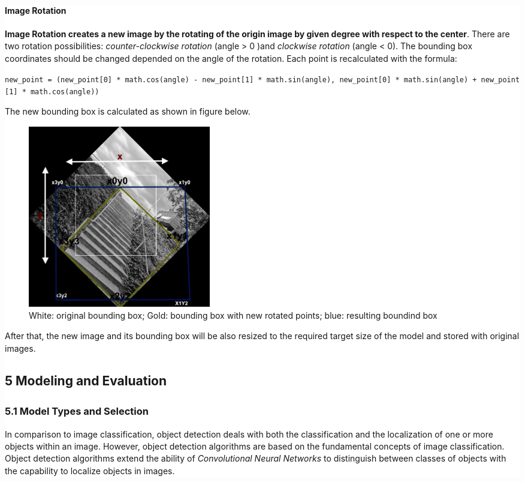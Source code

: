 #### Image Rotation

**Image Rotation creates a new image by the rotating of the origin image by given degree with respect to the center**. There are two rotation possibilities:  *counter-clockwise rotation* (angle > 0 )and *clockwise rotation* (angle < 0). The bounding box coordinates should be changed depended on the angle of the rotation. Each point is recalculated with the formula: 
```
new_point = (new_point[0] * math.cos(angle) - new_point[1] * math.sin(angle), new_point[0] * math.sin(angle) + new_point[1] * math.cos(angle))
```
The new bounding box is calculated as shown in figure below.
<figure>
<img src="/docs/img/rotation.png" height=300>
<figcaption> White: original bounding box; Gold: bounding box with new rotated points; blue: resulting boundind box</figcaption>
</figure>

After that, the new image and its bounding box will be also resized to the required target size of the model and stored with original images.


## 5 Modeling and Evaluation

### 5.1 Model Types and Selection
In comparison to image classification, object detection deals with both the classification and the localization of one or more objects within an image. However, object detection algorithms are based on the fundamental concepts of image classification. Object detection algorithms extend the ability of *Convolutional Neural Networks* to distinguish between classes of objects with the capability to localize objects in images. 

<figure>